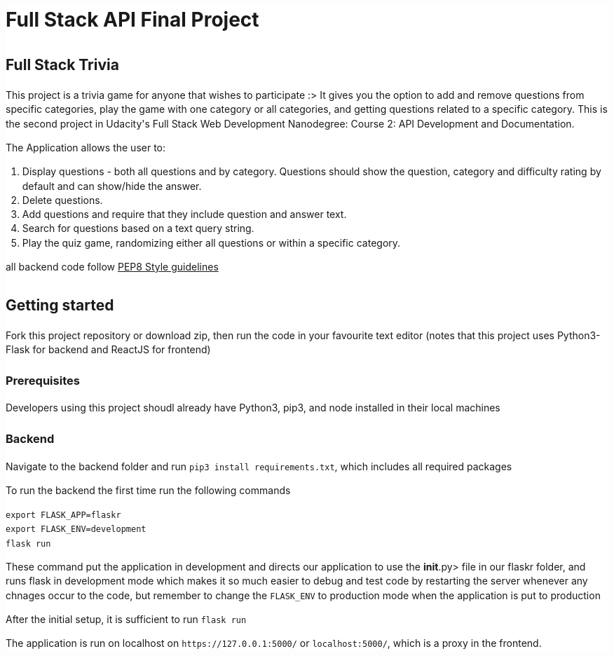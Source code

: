 # Full Stack API Final Project


## Full Stack Trivia

This project is a trivia game for anyone that wishes to participate :> It gives you the option to add and remove questions from specific categories, play the game with one category or all categories, and getting questions related to a specific category. This is the second project in Udacity's Full Stack Web Development Nanodegree: Course 2: API Development and Documentation.

The Application allows the user to:

1. Display questions - both all questions and by category. Questions should show the question, category and difficulty rating by default and can show/hide the answer.
2. Delete questions.
3. Add questions and require that they include question and answer text.
4. Search for questions based on a text query string.
5. Play the quiz game, randomizing either all questions or within a specific category.


all backend code follow [PEP8 Style guidelines](https://www.python.org/dev/peps/pep-0008/)

## Getting started
Fork this project repository or download zip, then run the code in your favourite text editor (notes that this project uses Python3-Flask for backend and ReactJS for frontend)

### Prerequisites
Developers using this project shoudl already have Python3, pip3, and node installed in their local machines

### Backend
Navigate to the backend folder and run ```pip3 install requirements.txt```, which includes all required packages

  
  
To run the backend the first time run the following commands
   ```
   export FLASK_APP=flaskr
   export FLASK_ENV=development
   flask run
   ```

These command put the application in development and directs our application to use the 
__init__.py> file in our flaskr folder, and runs flask in development mode which makes it so much easier to debug and test code by restarting the server whenever any chnages occur to the code, but remember to change the ```FLASK_ENV``` to production mode when the application is put to production

    
    
After the initial setup, it is sufficient to run
    ```flask run```


The application is run on localhost on ```https://127.0.0.1:5000/``` or ```localhost:5000/```, which is a proxy in the frontend.
